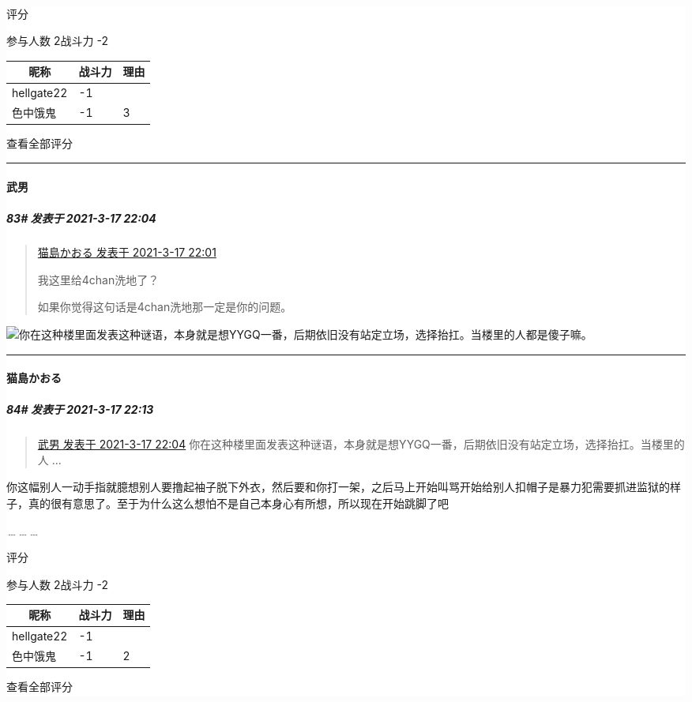 评分


 参与人数 2战斗力 -2

|昵称|战斗力|理由|
|----|---|---|
| hellgate22|-1||
| 色中饿鬼|-1|3|


查看全部评分


-----

####  武男  
##### 83#       发表于 2021-3-17 22:04


<blockquote><a href="httphttps://bbs.saraba1st.com/2b/forum.php?mod=redirect&amp;goto=findpost&amp;pid=50657670&amp;ptid=1993590" target="_blank">猫島かおる 发表于 2021-3-17 22:01</a>

我这里给4chan洗地了？

如果你觉得这句话是4chan洗地那一定是你的问题。</blockquote>
<img src="https://static.saraba1st.com/image/smiley/face2017/068.png" referrerpolicy="no-referrer">你在这种楼里面发表这种谜语，本身就是想YYGQ一番，后期依旧没有站定立场，选择抬扛。当楼里的人都是傻子嘛。


-----

####  猫島かおる  
##### 84#       发表于 2021-3-17 22:13


<blockquote><a href="httphttps://bbs.saraba1st.com/2b/forum.php?mod=redirect&amp;goto=findpost&amp;pid=50657711&amp;ptid=1993590" target="_blank">武男 发表于 2021-3-17 22:04</a>
你在这种楼里面发表这种谜语，本身就是想YYGQ一番，后期依旧没有站定立场，选择抬扛。当楼里的人 ...</blockquote>
你这幅别人一动手指就臆想别人要撸起袖子脱下外衣，然后要和你打一架，之后马上开始叫骂开始给别人扣帽子是暴力犯需要抓进监狱的样子，真的很有意思了。至于为什么这么想怕不是自己本身心有所想，所以现在开始跳脚了吧


﹍﹍﹍

评分


 参与人数 2战斗力 -2

|昵称|战斗力|理由|
|----|---|---|
| hellgate22|-1||
| 色中饿鬼|-1|2|


查看全部评分

